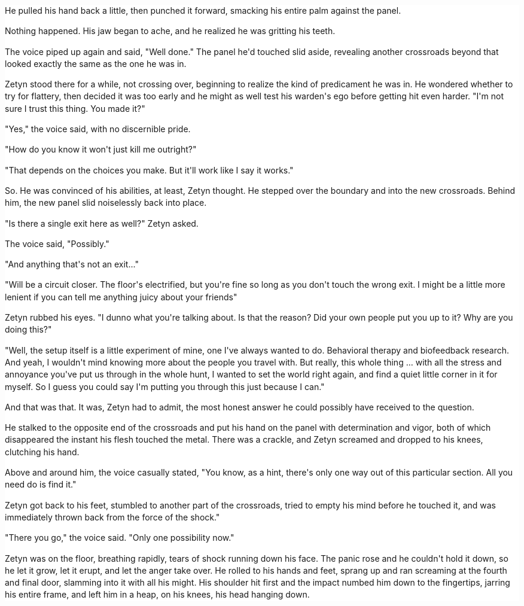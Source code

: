 He pulled his hand back a little, then punched it forward, smacking his entire palm against the panel.

Nothing happened. His jaw began to ache, and he realized he was gritting his teeth.

The voice piped up again and said, "Well done." The panel he'd touched slid aside, revealing another crossroads beyond that looked exactly the same as the one he was in.

Zetyn stood there for a while, not crossing over, beginning to realize the kind of predicament he was in. He wondered whether to try for flattery, then decided it was too early and he might as well test his warden's ego before getting hit even harder. "I'm not sure I trust this thing. You made it?"

"Yes," the voice said, with no discernible pride.

"How do you know it won't just kill me outright?"

"That depends on the choices you make. But it'll work like I say it works."

So. He was convinced of his abilities, at least, Zetyn thought. He stepped over the boundary and into the new crossroads. Behind him, the new panel slid noiselessly back into place.

"Is there a single exit here as well?" Zetyn asked.

The voice said, "Possibly."

"And anything that's not an exit..."

"Will be a circuit closer. The floor's electrified, but you're fine so long as you don't touch the wrong exit. I might be a little more lenient if you can tell me anything juicy about your friends"

Zetyn rubbed his eyes. "I dunno what you're talking about. Is that the reason? Did your own people put you up to it? Why are you doing this?"

"Well, the setup itself is a little experiment of mine, one I've always wanted to do. Behavioral therapy and biofeedback research. And yeah, I wouldn't mind knowing more about the people you travel with. But really, this whole thing ... with all the stress and annoyance you've put us through in the whole hunt, I wanted to set the world right again, and find a quiet little corner in it for myself. So I guess you could say I'm putting you through this just because I can."

And that was that. It was, Zetyn had to admit, the most honest answer he could possibly have received to the question.

He stalked to the opposite end of the crossroads and put his hand on the panel with determination and vigor, both of which disappeared the instant his flesh touched the metal. There was a crackle, and Zetyn screamed and dropped to his knees, clutching his hand.

Above and around him, the voice casually stated, "You know, as a hint, there's only one way out of this particular section. All you need do is find it."

Zetyn got back to his feet, stumbled to another part of the crossroads, tried to empty his mind before he touched it, and was immediately thrown back from the force of the shock."

"There you go," the voice said. "Only one possibility now."

Zetyn was on the floor, breathing rapidly, tears of shock running down his face. The panic rose and he couldn't hold it down, so he let it grow, let it erupt, and let the anger take over. He rolled to his hands and feet, sprang up and ran screaming at the fourth and final door, slamming into it with all his might. His shoulder hit first and the impact numbed him down to the fingertips, jarring his entire frame, and left him in a heap, on his knees, his head hanging down.
